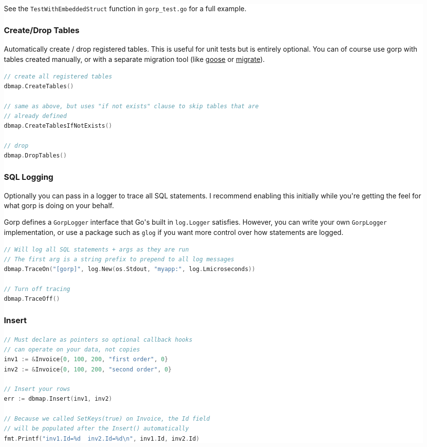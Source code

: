 See the `TestWithEmbeddedStruct` function in `gorp_test.go` for a full example.

### Create/Drop Tables ###

Automatically create / drop registered tables.  This is useful for unit tests
but is entirely optional.  You can of course use gorp with tables created manually,
or with a separate migration tool (like [goose](https://bitbucket.org/liamstask/goose) or [migrate](https://github.com/mattes/migrate)).

```go
// create all registered tables
dbmap.CreateTables()

// same as above, but uses "if not exists" clause to skip tables that are
// already defined
dbmap.CreateTablesIfNotExists()

// drop
dbmap.DropTables()
```

### SQL Logging

Optionally you can pass in a logger to trace all SQL statements.
I recommend enabling this initially while you're getting the feel for what
gorp is doing on your behalf.

Gorp defines a `GorpLogger` interface that Go's built in `log.Logger` satisfies.
However, you can write your own `GorpLogger` implementation, or use a package such
as `glog` if you want more control over how statements are logged.

```go
// Will log all SQL statements + args as they are run
// The first arg is a string prefix to prepend to all log messages
dbmap.TraceOn("[gorp]", log.New(os.Stdout, "myapp:", log.Lmicroseconds))

// Turn off tracing
dbmap.TraceOff()
```

### Insert

```go
// Must declare as pointers so optional callback hooks
// can operate on your data, not copies
inv1 := &Invoice{0, 100, 200, "first order", 0}
inv2 := &Invoice{0, 100, 200, "second order", 0}

// Insert your rows
err := dbmap.Insert(inv1, inv2)

// Because we called SetKeys(true) on Invoice, the Id field
// will be populated after the Insert() automatically
fmt.Printf("inv1.Id=%d  inv2.Id=%d\n", inv1.Id, inv2.Id)
```
